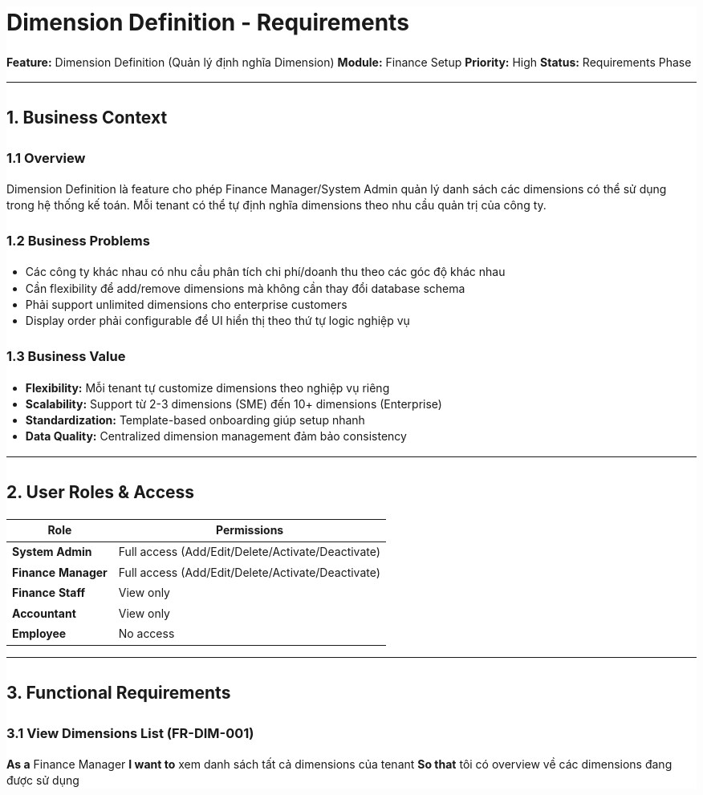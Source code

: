 # Dimension Definition - Requirements

**Feature:** Dimension Definition (Quản lý định nghĩa Dimension)
**Module:** Finance Setup
**Priority:** High
**Status:** Requirements Phase

---

## 1. Business Context

### 1.1 Overview
Dimension Definition là feature cho phép Finance Manager/System Admin quản lý danh sách các dimensions có thể sử dụng trong hệ thống kế toán. Mỗi tenant có thể tự định nghĩa dimensions theo nhu cầu quản trị của công ty.

### 1.2 Business Problems
- Các công ty khác nhau có nhu cầu phân tích chi phí/doanh thu theo các góc độ khác nhau
- Cần flexibility để add/remove dimensions mà không cần thay đổi database schema
- Phải support unlimited dimensions cho enterprise customers
- Display order phải configurable để UI hiển thị theo thứ tự logic nghiệp vụ

### 1.3 Business Value
- **Flexibility:** Mỗi tenant tự customize dimensions theo nghiệp vụ riêng
- **Scalability:** Support từ 2-3 dimensions (SME) đến 10+ dimensions (Enterprise)
- **Standardization:** Template-based onboarding giúp setup nhanh
- **Data Quality:** Centralized dimension management đảm bảo consistency

---

## 2. User Roles & Access

| Role | Permissions |
|------|-------------|
| **System Admin** | Full access (Add/Edit/Delete/Activate/Deactivate) |
| **Finance Manager** | Full access (Add/Edit/Delete/Activate/Deactivate) |
| **Finance Staff** | View only |
| **Accountant** | View only |
| **Employee** | No access |

---

## 3. Functional Requirements

### 3.1 View Dimensions List (FR-DIM-001)
**As a** Finance Manager
**I want to** xem danh sách tất cả dimensions của tenant
**So that** tôi có overview về các dimensions đang được sử dụng
